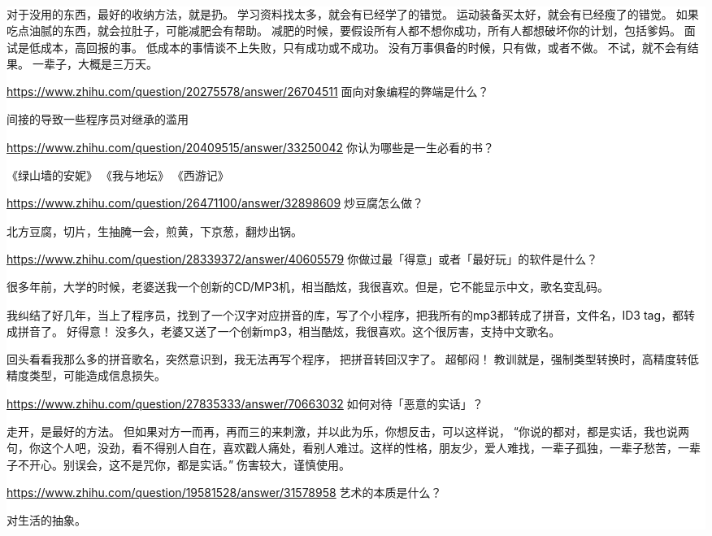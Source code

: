 对于没用的东西，最好的收纳方法，就是扔。
学习资料找太多，就会有已经学了的错觉。
运动装备买太好，就会有已经瘦了的错觉。
如果吃点油腻的东西，就会拉肚子，可能减肥会有帮助。
减肥的时候，要假设所有人都不想你成功，所有人都想破坏你的计划，包括爹妈。
面试是低成本，高回报的事。
低成本的事情谈不上失败，只有成功或不成功。
没有万事俱备的时候，只有做，或者不做。
不试，就不会有结果。
一辈子，大概是三万天。

https://www.zhihu.com/question/20275578/answer/26704511
面向对象编程的弊端是什么？


间接的导致一些程序员对继承的滥用

https://www.zhihu.com/question/20409515/answer/33250042
你认为哪些是一生必看的书？


《绿山墙的安妮》
《我与地坛》
《西游记》

https://www.zhihu.com/question/26471100/answer/32898609
炒豆腐怎么做？


北方豆腐，切片，生抽腌一会，煎黄，下京葱，翻炒出锅。

https://www.zhihu.com/question/28339372/answer/40605579
你做过最「得意」或者「最好玩」的软件是什么？


很多年前，大学的时候，老婆送我一个创新的CD/MP3机，相当酷炫，我很喜欢。但是，它不能显示中文，歌名变乱码。


我纠结了好几年，当上了程序员，找到了一个汉字对应拼音的库，写了个小程序，把我所有的mp3都转成了拼音，文件名，ID3 tag，都转成拼音了。
好得意！
没多久，老婆又送了一个创新mp3，相当酷炫，我很喜欢。这个很厉害，支持中文歌名。


回头看看我那么多的拼音歌名，突然意识到，我无法再写个程序， 把拼音转回汉字了。
超郁闷！
教训就是，强制类型转换时，高精度转低精度类型，可能造成信息损失。

https://www.zhihu.com/question/27835333/answer/70663032
如何对待「恶意的实话」？


走开，是最好的方法。
但如果对方一而再，再而三的来刺激，并以此为乐，你想反击，可以这样说，
“你说的都对，都是实话，我也说两句，你这个人吧，没劲，看不得别人自在，喜欢戳人痛处，看别人难过。这样的性格，朋友少，爱人难找，一辈子孤独，一辈子愁苦，一辈子不开心。别误会，这不是咒你，都是实话。”
伤害较大，谨慎使用。

https://www.zhihu.com/question/19581528/answer/31578958
艺术的本质是什么？


对生活的抽象。
